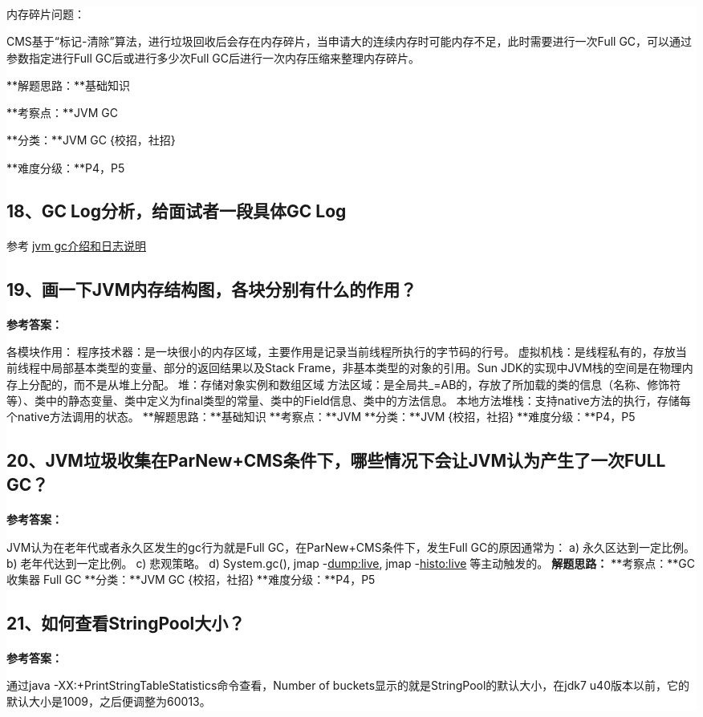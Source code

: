  内存碎片问题：

 CMS基于“标记-清除”算法，进行垃圾回收后会存在内存碎片，当申请大的连续内存时可能内存不足，此时需要进行一次Full GC，可以通过参数指定进行Full GC后或进行多少次Full GC后进行一次内存压缩来整理内存碎片。

**解题思路：**基础知识

**考察点：**JVM GC 

**分类：**JVM GC {校招，社招}

**难度分级：**P4，P5

## 18、GC Log分析，给面试者一段具体GC Log 

参考 [jvm gc介绍和日志说明](https://wiki.sankuai.com/:pages:viewpage.action%3FpageId=90843240) 

## 19、画一下JVM内存结构图，各块分别有什么的作用？

**参考答案：**

各模块作用：
程序技术器：是一块很小的内存区域，主要作用是记录当前线程所执行的字节码的行号。
虚拟机栈：是线程私有的，存放当前线程中局部基本类型的变量、部分的返回结果以及Stack Frame，非基本类型的对象的引用。Sun JDK的实现中JVM栈的空间是在物理内存上分配的，而不是从堆上分配。
堆：存储对象实例和数组区域
方法区域：是全局共_=AB的，存放了所加载的类的信息（名称、修饰符等）、类中的静态变量、类中定义为final类型的常量、类中的Field信息、类中的方法信息。
本地方法堆栈：支持native方法的执行，存储每个native方法调用的状态。
**解题思路：**基础知识
**考察点：**JVM 
**分类：**JVM {校招，社招}
**难度分级：**P4，P5

##  20、JVM垃圾收集在ParNew+CMS条件下，哪些情况下会让JVM认为产生了一次FULL GC？

 **参考答案：**

JVM认为在老年代或者永久区发生的gc行为就是Full GC，在ParNew+CMS条件下，发生Full GC的原因通常为：
a) 永久区达到一定比例。
b) 老年代达到一定比例。
c) 悲观策略。
d) System.gc(), jmap -[dump:live](http://dumplive/), jmap -[histo:live](http://histolive/) 等主动触发的。
**解题思路：**
**考察点：**GC收集器 Full GC 
**分类：**JVM GC {校招，社招}
**难度分级：**P4，P5 

## 21、如何查看StringPool大小？ 

**参考答案：**

通过java -XX:+PrintStringTableStatistics命令查看，Number of buckets显示的就是StringPool的默认大小，在jdk7 u40版本以前，它的默认大小是1009，之后便调整为60013。
